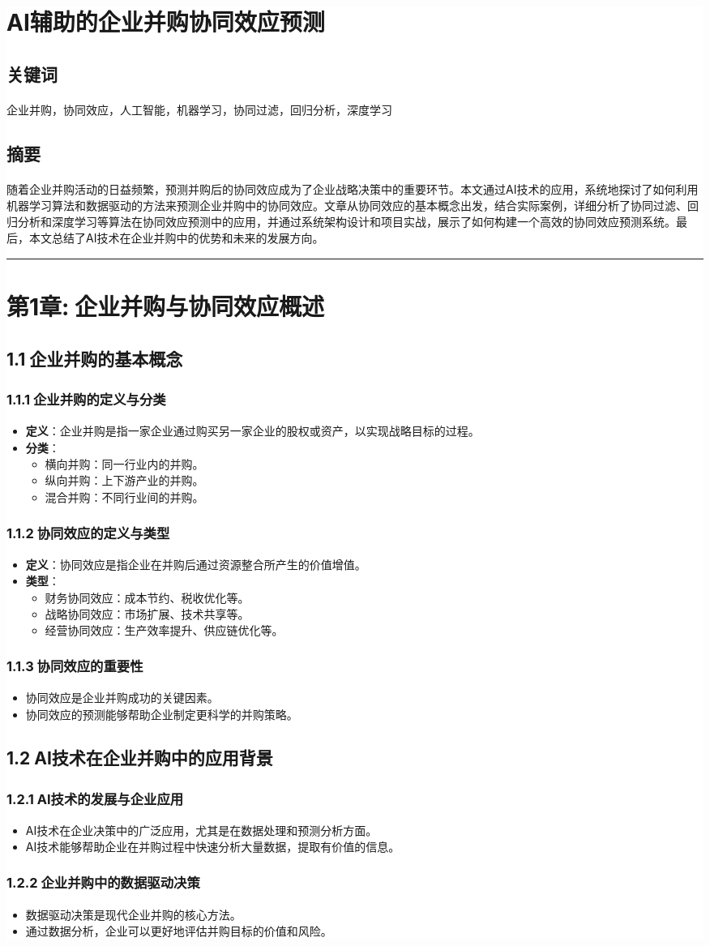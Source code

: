                  



# AI辅助的企业并购协同效应预测

## 关键词
企业并购，协同效应，人工智能，机器学习，协同过滤，回归分析，深度学习

## 摘要
随着企业并购活动的日益频繁，预测并购后的协同效应成为了企业战略决策中的重要环节。本文通过AI技术的应用，系统地探讨了如何利用机器学习算法和数据驱动的方法来预测企业并购中的协同效应。文章从协同效应的基本概念出发，结合实际案例，详细分析了协同过滤、回归分析和深度学习等算法在协同效应预测中的应用，并通过系统架构设计和项目实战，展示了如何构建一个高效的协同效应预测系统。最后，本文总结了AI技术在企业并购中的优势和未来的发展方向。

---

# 第1章: 企业并购与协同效应概述

## 1.1 企业并购的基本概念
### 1.1.1 企业并购的定义与分类
- **定义**：企业并购是指一家企业通过购买另一家企业的股权或资产，以实现战略目标的过程。
- **分类**：
  - 横向并购：同一行业内的并购。
  - 纵向并购：上下游产业的并购。
  - 混合并购：不同行业间的并购。

### 1.1.2 协同效应的定义与类型
- **定义**：协同效应是指企业在并购后通过资源整合所产生的价值增值。
- **类型**：
  - 财务协同效应：成本节约、税收优化等。
  - 战略协同效应：市场扩展、技术共享等。
  - 经营协同效应：生产效率提升、供应链优化等。

### 1.1.3 协同效应的重要性
- 协同效应是企业并购成功的关键因素。
- 协同效应的预测能够帮助企业制定更科学的并购策略。

## 1.2 AI技术在企业并购中的应用背景
### 1.2.1 AI技术的发展与企业应用
- AI技术在企业决策中的广泛应用，尤其是在数据处理和预测分析方面。
- AI技术能够帮助企业在并购过程中快速分析大量数据，提取有价值的信息。

### 1.2.2 企业并购中的数据驱动决策
- 数据驱动决策是现代企业并购的核心方法。
- 通过数据分析，企业可以更好地评估并购目标的价值和风险。
